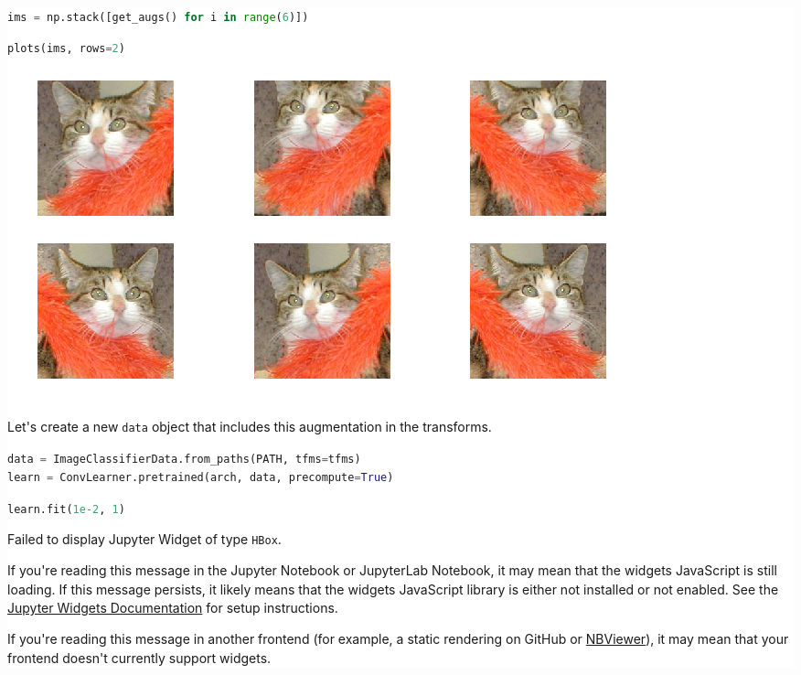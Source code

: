 
```python
ims = np.stack([get_augs() for i in range(6)])
```


```python
plots(ims, rows=2)
```


![png](lesson1_files/lesson1_67_0.png)


Let's create a new `data` object that includes this augmentation in the transforms.


```python
data = ImageClassifierData.from_paths(PATH, tfms=tfms)
learn = ConvLearner.pretrained(arch, data, precompute=True)
```


```python
learn.fit(1e-2, 1)
```


<p>Failed to display Jupyter Widget of type <code>HBox</code>.</p>
<p>
  If you're reading this message in the Jupyter Notebook or JupyterLab Notebook, it may mean
  that the widgets JavaScript is still loading. If this message persists, it
  likely means that the widgets JavaScript library is either not installed or
  not enabled. See the <a href="https://ipywidgets.readthedocs.io/en/stable/user_install.html">Jupyter
  Widgets Documentation</a> for setup instructions.
</p>
<p>
  If you're reading this message in another frontend (for example, a static
  rendering on GitHub or <a href="https://nbviewer.jupyter.org/">NBViewer</a>),
  it may mean that your frontend doesn't currently support widgets.
</p>
